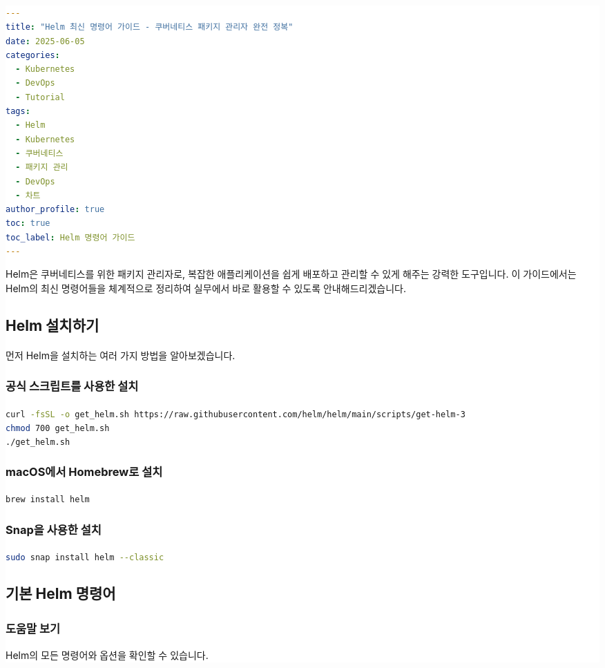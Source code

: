 ```yaml
---
title: "Helm 최신 명령어 가이드 - 쿠버네티스 패키지 관리자 완전 정복"
date: 2025-06-05
categories: 
  - Kubernetes
  - DevOps
  - Tutorial
tags: 
  - Helm
  - Kubernetes
  - 쿠버네티스
  - 패키지 관리
  - DevOps
  - 차트
author_profile: true
toc: true
toc_label: Helm 명령어 가이드
---
```


Helm은 쿠버네티스를 위한 패키지 관리자로, 복잡한 애플리케이션을 쉽게 배포하고 관리할 수 있게 해주는 강력한 도구입니다. 이 가이드에서는 Helm의 최신 명령어들을 체계적으로 정리하여 실무에서 바로 활용할 수 있도록 안내해드리겠습니다.

## Helm 설치하기

먼저 Helm을 설치하는 여러 가지 방법을 알아보겠습니다.

### 공식 스크립트를 사용한 설치

```bash
curl -fsSL -o get_helm.sh https://raw.githubusercontent.com/helm/helm/main/scripts/get-helm-3
chmod 700 get_helm.sh
./get_helm.sh
```

### macOS에서 Homebrew로 설치

```bash
brew install helm
```

### Snap을 사용한 설치

```bash
sudo snap install helm --classic
```

## 기본 Helm 명령어

### 도움말 보기

Helm의 모든 명령어와 옵션을 확인할 수 있습니다.
